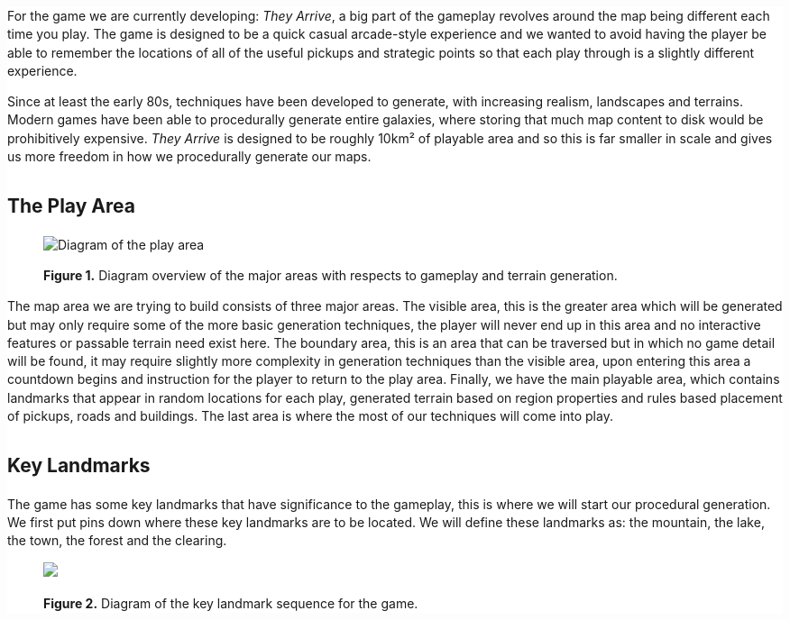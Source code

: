 For the game we are currently developing: _They Arrive_, a big part of the gameplay revolves around the
map being different each time you play. The game is designed to be a quick casual arcade-style experience
and we wanted to avoid having the player be able to remember the locations of all of the useful pickups and
strategic points so that each play through is a slightly different experience.

Since at least the early 80s, techniques have been developed to generate, with increasing realism,
landscapes and terrains. Modern games have been able to procedurally generate entire galaxies,
where storing that much map content to disk would be prohibitively expensive. _They Arrive_ is designed to
be roughly 10km² of playable area and so this is far smaller in scale and gives us more freedom in
how we procedurally generate our maps.

## The Play Area

<figure>
    <img alt="Diagram of the play area" src="/img/play-area.svg"/>
    <p><strong>Figure 1.</strong> Diagram overview of the major areas with respects to gameplay and terrain generation.
</figure>

The map area we are trying to build consists of three major areas. The visible area, this is the greater
area which will be generated but may only require some of the more basic generation techniques, the player
will never end up in this area and no interactive features or passable terrain need exist here. The
boundary area, this is an area that can be traversed but in which no game detail will be found, it may
require slightly more complexity in generation techniques than the visible area, upon entering this area
a countdown begins and instruction for the player to return to the play area. Finally, we have the main
playable area, which contains landmarks that appear in random locations for each play, generated terrain
based on region properties and rules based placement of pickups, roads and buildings. The last area is
where the most of our techniques will come into play.

## Key Landmarks

The game has some key landmarks that have significance to the gameplay, this is where we will start our
procedural generation. We first put pins down where these key landmarks are to be located. We will define
these landmarks as: the mountain, the lake, the town, the forest and the clearing.

<figure>
    <img src="/img/landmarks.svg"/>
    <p><strong>Figure 2.</strong> Diagram of the key landmark sequence for the game.
</figure>
